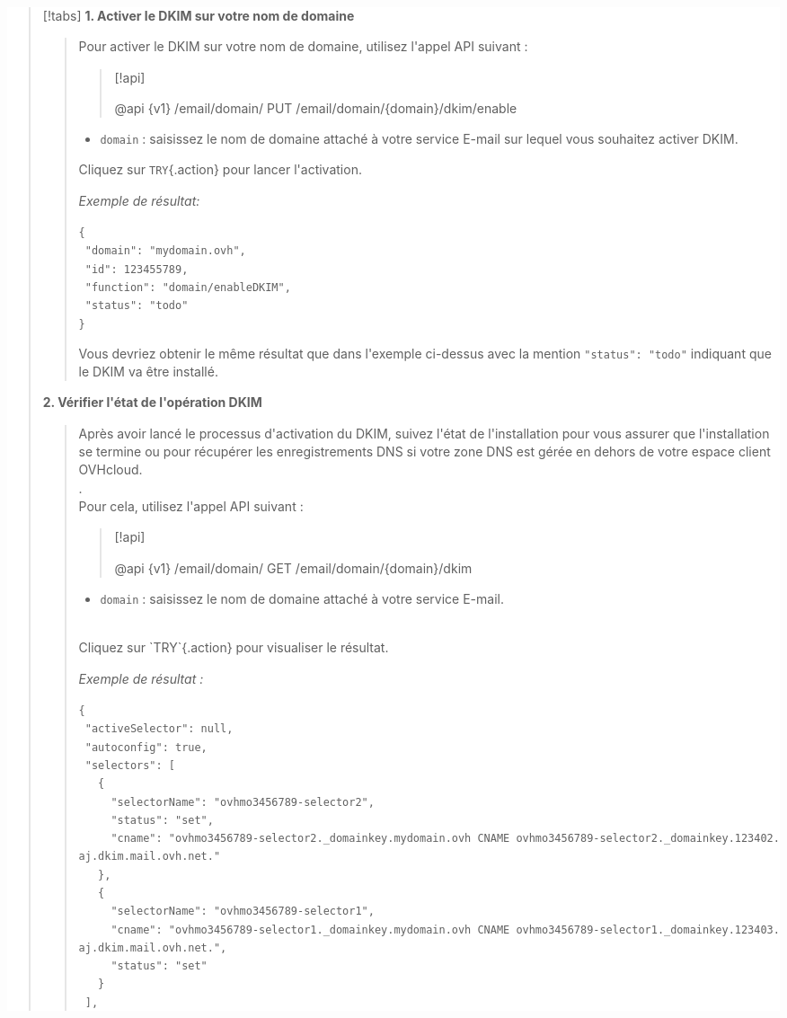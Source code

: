 > [!tabs]
> **1. Activer le DKIM sur votre nom de domaine**
>> Pour activer le DKIM sur votre nom de domaine, utilisez l'appel API suivant :<br>
>>
>> > [!api]
>> >
>> > @api {v1} /email/domain/ PUT /email/domain/{domain}/dkim/enable
>>
>> - `domain` : saisissez le nom de domaine attaché à votre service E-mail sur lequel vous souhaitez activer DKIM.
>>
>> Cliquez sur `TRY`{.action} pour lancer l'activation.<br>
>>
>> *Exemple de résultat:*
>>
>> ```console
>> {
>>  "domain": "mydomain.ovh",
>>  "id": 123455789,
>>  "function": "domain/enableDKIM",
>>  "status": "todo"
>> }
>> ```
>>
>> Vous devriez obtenir le même résultat que dans l'exemple ci-dessus avec la mention `"status": "todo"` indiquant que le DKIM va être installé.
>>
> **2. Vérifier l'état de l'opération DKIM**
>> Après avoir lancé le processus d'activation du DKIM, suivez l'état de l'installation pour vous assurer que l'installation se termine ou pour récupérer les enregistrements DNS si votre zone DNS est gérée en dehors de votre espace client OVHcloud.<br>
>>.
>> <br>
>> Pour cela, utilisez l'appel API suivant :<br>
>>
>> > [!api]
>> >
>> > @api {v1} /email/domain/ GET /email/domain/{domain}/dkim
>> >
>>
>> - `domain` : saisissez le nom de domaine attaché à votre service E-mail.<br>
>> <br>
>> Cliquez sur `TRY`{.action} pour visualiser le résultat.<br>
>>
>> *Exemple de résultat :*
>>
>> ```console
>> {
>>  "activeSelector": null,
>>  "autoconfig": true,
>>  "selectors": [
>>    {
>>      "selectorName": "ovhmo3456789-selector2",
>>      "status": "set",
>>      "cname": "ovhmo3456789-selector2._domainkey.mydomain.ovh CNAME ovhmo3456789-selector2._domainkey.123402.aj.dkim.mail.ovh.net."
>>    },
>>    {
>>      "selectorName": "ovhmo3456789-selector1",
>>      "cname": "ovhmo3456789-selector1._domainkey.mydomain.ovh CNAME ovhmo3456789-selector1._domainkey.123403.aj.dkim.mail.ovh.net.",
>>      "status": "set"
>>    }
>>  ],